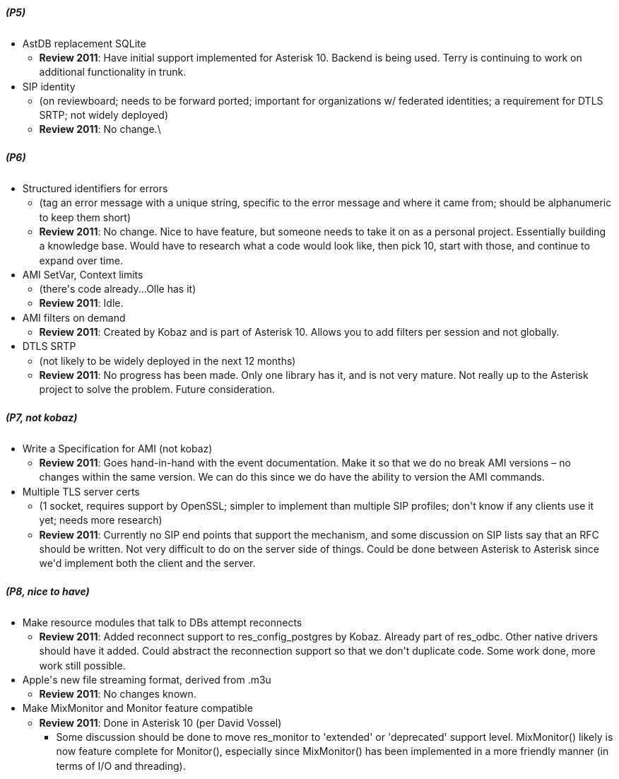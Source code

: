 ##### (P5)

* AstDB replacement SQLite
	+ **Review 2011**: Have initial support implemented for Asterisk 10. Backend is being used. Terry is continuing to work on additional functionality in trunk.
* SIP identity
	+ (on reviewboard; needs to be forward ported; important for organizations w/ federated identities; a requirement for DTLS SRTP; not widely deployed)
	+ **Review 2011**: No change.\

##### (P6)

* Structured identifiers for errors
	+ (tag an error message with a unique string, specific to the error message and where it came from; should be alphanumeric to keep them short)
	+ **Review 2011**: No change. Nice to have feature, but someone needs to take it on as a personal project. Essentially building a knowledge base. Would have to research what a code would look like, then pick 10, start with those, and continue to expand over time.
* AMI SetVar, Context limits
	+ (there's code already...Olle has it)
	+ **Review 2011**: Idle.
* AMI filters on demand
	+ **Review 2011**: Created by Kobaz and is part of Asterisk 10. Allows you to add filters per session and not globally.
* DTLS SRTP
	+ (not likely to be widely deployed in the next 12 months)
	+ **Review 2011**: No progress has been made. Only one library has it, and is not very mature. Not really up to the Asterisk project to solve the problem. Future consideration.

##### (P7, not kobaz)

* Write a Specification for AMI (not kobaz)
	+ **Review 2011**: Goes hand-in-hand with the event documentation. Make it so that we do no break AMI versions – no changes within the same version. We can do this since we do have the ability to version the AMI commands.
* Multiple TLS server certs
	+ (1 socket, requires support by OpenSSL; simpler to implement than multiple SIP profiles; don't know if any clients use it yet; needs more research)
	+ **Review 2011**: Currently no SIP end points that support the mechanism, and some discussion on SIP lists say that an RFC should be written. Not very difficult to do on the server side of things. Could be done between Asterisk to Asterisk since we'd implement both the client and the server.

##### (P8, nice to have)

* Make resource modules that talk to DBs attempt reconnects
	+ **Review 2011**: Added reconnect support to res_config_postgres by Kobaz. Already part of res_odbc. Other native drivers should have it added. Could abstract the reconnection support so that we don't duplicate code. Some work done, more work still possible.
* Apple's new file streaming format, derived from .m3u
	+ **Review 2011**: No changes known.
* Make MixMonitor and Monitor feature compatible
	+ **Review 2011**: Done in Asterisk 10 (per David Vossel)
		- Some discussion should be done to move res_monitor to 'extended' or 'deprecated' support level. MixMonitor() likely is now feature complete for Monitor(), especially since MixMonitor() has been implemented in a more friendly manner (in terms of I/O and threading).
